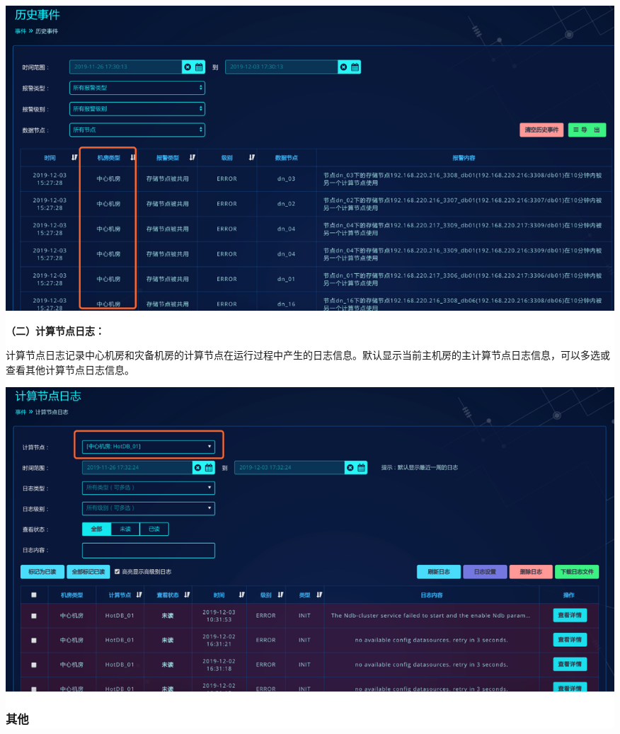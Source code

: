 ![](assets/cross-idc-dr/image90.png)

**（二）计算节点日志：**

计算节点日志记录中心机房和灾备机房的计算节点在运行过程中产生的日志信息。默认显示当前主机房的主计算节点日志信息，可以多选或查看其他计算节点日志信息。

![](assets/cross-idc-dr/image91.png)

### 其他
